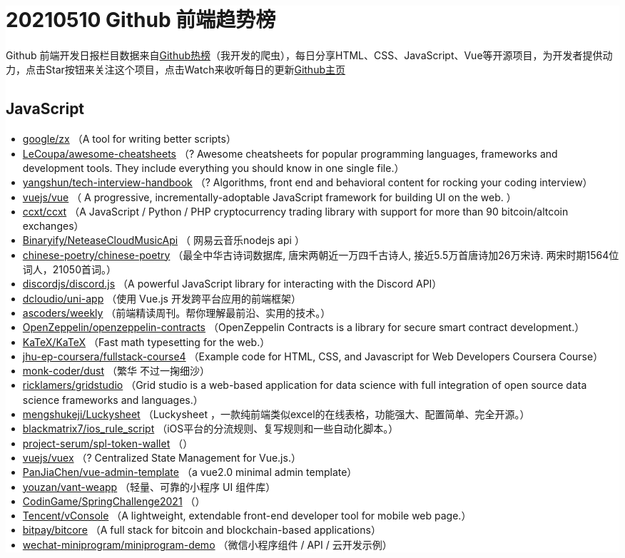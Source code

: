 # 20210510 Github 前端趋势榜

Github 前端开发日报栏目数据来自[Github热榜](http://news.caibaojian.com.cn/)（我开发的爬虫），每日分享HTML、CSS、JavaScript、Vue等开源项目，为开发者提供动力，点击Star按钮来关注这个项目，点击Watch来收听每日的更新[Github主页](https://github.com/kujian/githubTrending)
## JavaScript

* [google/zx](https://github.com/google/zx) （A tool for writing better scripts）
* [LeCoupa/awesome-cheatsheets](https://github.com/LeCoupa/awesome-cheatsheets) （? Awesome cheatsheets for popular programming languages, frameworks and development tools. They include everything you should know in one single file.）
* [yangshun/tech-interview-handbook](https://github.com/yangshun/tech-interview-handbook) （? Algorithms, front end and behavioral content for rocking your coding interview）
* [vuejs/vue](https://github.com/vuejs/vue) （
        A progressive, incrementally-adoptable JavaScript framework for building UI on the web.
      ）
* [ccxt/ccxt](https://github.com/ccxt/ccxt) （A JavaScript / Python / PHP cryptocurrency trading library with support for more than 90 bitcoin/altcoin exchanges）
* [Binaryify/NeteaseCloudMusicApi](https://github.com/Binaryify/NeteaseCloudMusicApi) （
        网易云音乐nodejs api
      ）
* [chinese-poetry/chinese-poetry](https://github.com/chinese-poetry/chinese-poetry) （最全中华古诗词数据库, 唐宋两朝近一万四千古诗人, 接近5.5万首唐诗加26万宋诗. 两宋时期1564位词人，21050首词。）
* [discordjs/discord.js](https://github.com/discordjs/discord.js) （A powerful JavaScript library for interacting with the Discord API）
* [dcloudio/uni-app](https://github.com/dcloudio/uni-app) （使用 Vue.js 开发跨平台应用的前端框架）
* [ascoders/weekly](https://github.com/ascoders/weekly) （前端精读周刊。帮你理解最前沿、实用的技术。）
* [OpenZeppelin/openzeppelin-contracts](https://github.com/OpenZeppelin/openzeppelin-contracts) （OpenZeppelin Contracts is a library for secure smart contract development.）
* [KaTeX/KaTeX](https://github.com/KaTeX/KaTeX) （Fast math typesetting for the web.）
* [jhu-ep-coursera/fullstack-course4](https://github.com/jhu-ep-coursera/fullstack-course4) （Example code for HTML, CSS, and Javascript for Web Developers Coursera Course）
* [monk-coder/dust](https://github.com/monk-coder/dust) （繁华 不过一掬细沙）
* [ricklamers/gridstudio](https://github.com/ricklamers/gridstudio) （Grid studio is a web-based application for data science with full integration of open source data science frameworks and languages.）
* [mengshukeji/Luckysheet](https://github.com/mengshukeji/Luckysheet) （Luckysheet ，一款纯前端类似excel的在线表格，功能强大、配置简单、完全开源。）
* [blackmatrix7/ios_rule_script](https://github.com/blackmatrix7/ios_rule_script) （iOS平台的分流规则、复写规则和一些自动化脚本。）
* [project-serum/spl-token-wallet](https://github.com/project-serum/spl-token-wallet) （）
* [vuejs/vuex](https://github.com/vuejs/vuex) （?&#xfe0f; Centralized State Management for Vue.js.）
* [PanJiaChen/vue-admin-template](https://github.com/PanJiaChen/vue-admin-template) （a vue2.0 minimal admin template）
* [youzan/vant-weapp](https://github.com/youzan/vant-weapp) （轻量、可靠的小程序 UI 组件库）
* [CodinGame/SpringChallenge2021](https://github.com/CodinGame/SpringChallenge2021) （）
* [Tencent/vConsole](https://github.com/Tencent/vConsole) （A lightweight, extendable front-end developer tool for mobile web page.）
* [bitpay/bitcore](https://github.com/bitpay/bitcore) （A full stack for bitcoin and blockchain-based applications）
* [wechat-miniprogram/miniprogram-demo](https://github.com/wechat-miniprogram/miniprogram-demo) （微信小程序组件 / API / 云开发示例）
